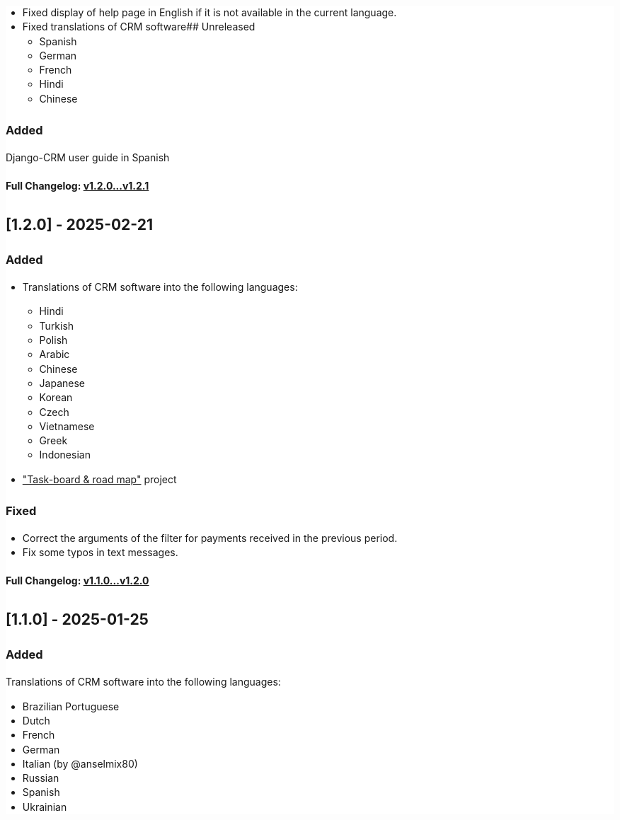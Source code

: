- Fixed display of help page in English if it is not available in the current language.
- Fixed translations of CRM software## Unreleased
  - Spanish
  - German
  - French
  - Hindi
  - Chinese

### Added

Django-CRM user guide in Spanish

#### Full Changelog: [v1.2.0...v1.2.1](https://github.com/DjangoCRM/django-crm/compare/v1.2.0...v1.2.1)

## [1.2.0] - 2025-02-21

### Added

- Translations of CRM software into the following languages:
  - Hindi
  - Turkish
  - Polish
  - Arabic
  - Chinese
  - Japanese
  - Korean
  - Czech
  - Vietnamese
  - Greek
  - Indonesian

- ["Task-board & road map"](https://github.com/users/DjangoCRM/projects/1/views/1) project

### Fixed

- Correct the arguments of the filter for payments received in the previous period.
- Fix some typos in text messages.

#### Full Changelog: [v1.1.0...v1.2.0](https://github.com/DjangoCRM/django-crm/compare/v1.1.0...v1.2.0)

## [1.1.0] - 2025-01-25

### Added

Translations of CRM software into the following languages:

- Brazilian Portuguese
- Dutch
- French
- German
- Italian (by @anselmix80)
- Russian
- Spanish
- Ukrainian

